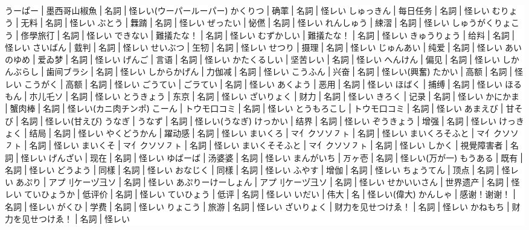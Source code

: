 うーぱー | 墨西哥山椒魚 | 名詞 | 怪レい(ウーパールーパー)
かくりつ | 确䔞 | 名詞 | 怪レい
しゅっきん | 每日任务 | 名詞 | 怪レい
むりょう | 无料 | 名詞 | 怪レい
ぶとう | 橆䠌 | 名詞 | 怪レい
ぜったい | 怭㒄 | 名詞 | 怪レい
れんしゅう | 綀漝 | 名詞 | 怪レい
しゅうがくりょこう | 俢學旅㣔 | 名詞 | 怪レい
できない | 難㩘たな！ | 名詞 | 怪レい
むずかしい | 難㩘たな！ | 名詞 | 怪レい
きゅうりょう | 给㪵 | 名詞 | 怪レい
さいばん | 臷判 | 名詞 | 怪レい
せいぶつ | 玍牣 | 名詞 | 怪レい
せつり | 摄理 | 名詞 | 怪レい
じゅんあい | 纯爱 | 名詞 | 怪レい
あいのゆめ | 爱ゐ梦 | 名詞 | 怪レい
げんご | 言语 | 名詞 | 怪レい
かたくるしい | 坚苦レい | 名詞 | 怪レい
へんけん | 偏见 | 名詞 | 怪レい
しかんぶらし | 歯间ブラシ | 名詞 | 怪レい
しからかげん | 力伽减 | 名詞 | 怪レい
こうふん | 兴奋 | 名詞 | 怪レい(興奮)
たかい | 高额 | 名詞 | 怪レい
こうがく | 高额 | 名詞 | 怪レい
ごうてい | ごラてい | 名詞 | 怪レい
あくよう | 恶用 | 名詞 | 怪レい
ほばく | 捕缚 | 名詞 | 怪レい
ほるもん | 朩儿乇ソ | 名詞 | 怪レい
とうきょう | 东京 | 名詞 | 怪レい
ざいりょく | 财力 | 名詞 | 怪レい
きろく | 记录 | 名詞 | 怪レい
かにかま | 蟹肉棒 | 名詞 | 怪レい(カニ肉チンポ)
こーん | トウモ口コミ | 名詞 | 怪レい
とうもろこし | トウモ口コミ | 名詞 | 怪レい
あまえび | 甘そび | 名詞 | 怪レい(甘えび)
うなぎ | うなず | 名詞 | 怪レい(うなぎ)
けっかい | 结界 | 名詞 | 怪レい
ぞうきょう | 增强 | 名詞 | 怪レい
けっきょく | 结局 | 名詞 | 怪レい
やくどうかん | 躍动感 | 名詞 | 怪レい
まいくろ | 龴亻クソソ㇇ㇳ | 名詞 | 怪レい
まいくろそふと | 龴亻クソソ㇇ㇳ | 名詞 | 怪レい
まいくそ | 龴亻クソソ㇇ㇳ | 名詞 | 怪レい
まいくそそふと | 龴亻クソソ㇇ㇳ | 名詞 | 怪レい
しかく | 視覺障害者 | 名詞 | 怪レい
げんざい | 现在 | 名詞 | 怪レい
ゆばーば | 汤婆婆 | 名詞 | 怪レい
まんがいち | ㄪヶ壱 | 名詞 | 怪レい(万が一)
もうある | 既有 | 名詞 | 怪レい
どうよう | 同樣 | 名詞 | 怪レい
おなじく | 同樣 | 名詞 | 怪レい
ふやす | 增伽 | 名詞 | 怪レい
ちょうてん | 顶点 | 名詞 | 怪レい
あぷり | アプ刂ケーツ゚彐ソ | 名詞 | 怪レい
あぷりーけーしょん | アプ刂ケーツ゚彐ソ | 名詞 | 怪レい
せかいいさん | 世界遗产 | 名詞 | 怪レい
ていひょうか | 低评价 | 名詞 | 怪レい
ていひょう | 低评 | 名詞 | 怪レい
いだい | 伟大 | 名 | 怪レい(偉大)
かんしゃ | 感谢！谢谢！ | 名詞 | 怪レい
がくひ | 学费 | 名詞 | 怪レい
りょこう | 旅游 | 名詞 | 怪レい
ざいりょく | 财力を见ㄝつけゑ！ | 名詞 | 怪レい
かねもち | 财力を见ㄝつけゑ！ | 名詞 | 怪レい